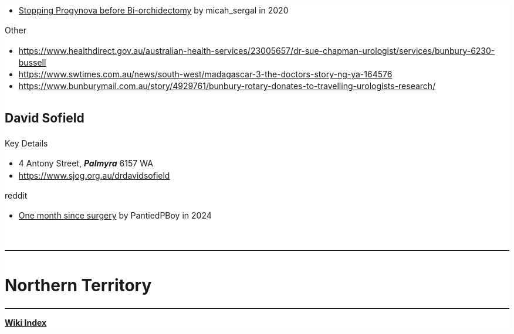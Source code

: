 * [Stopping Progynova before Bi-orchidectomy](https://www.reddit.com/r/transgenderau/comments/jq40j8/stopping_progynova_before_biorchidectomy/) by micah_sergal in 2020

Other

* https://www.healthdirect.gov.au/australian-health-services/23005657/dr-sue-chapman-urologist/services/bunbury-6230-bussell
* https://www.swtimes.com.au/news/south-west/madagascar-3-the-doctors-story-ng-ya-164576
* https://www.bunburymail.com.au/story/4929761/bunbury-rotary-donates-to-travelling-urologists-research/

## David Sofield

Key Details

* 4 Antony Street, ***Palmyra*** 6157 WA
* https://www.sjog.org.au/drdavidsofield

reddit

* [One month since surgery](https://www.reddit.com/r/AMABwGD/comments/1h0bp9f/one_month_since_surgery/) by PantiedPBoy in 2024

<br />

---

# Northern Territory

---

**<span class="internal">[Wiki Index](https://github.com/zp100/Transgender_Surgeries/blob/main/TransWiki/wiki/index/index.md)</span>**
